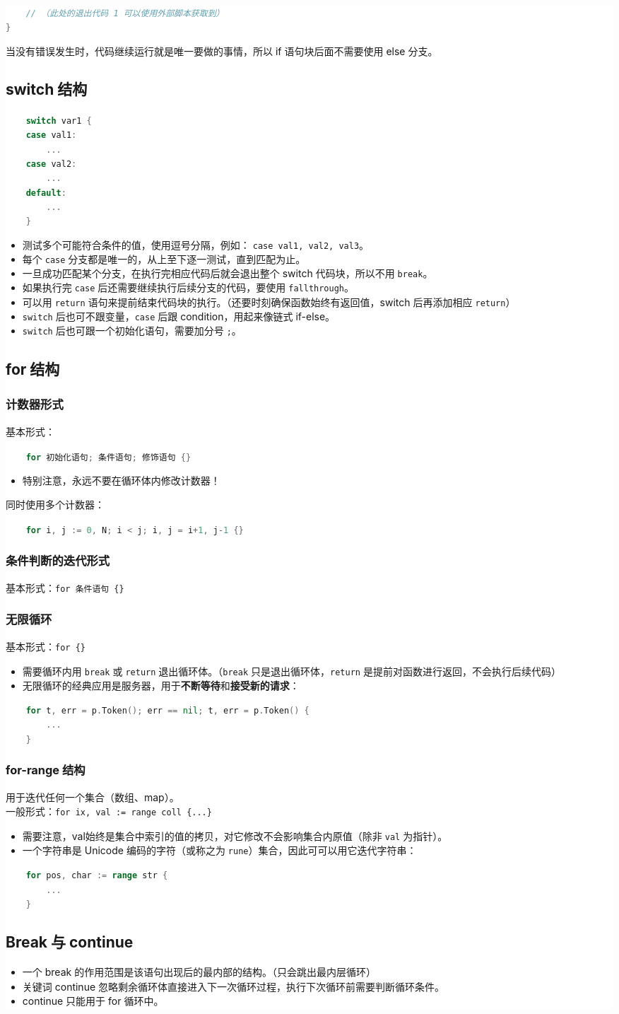 ```go
    // （此处的退出代码 1 可以使用外部脚本获取到）
}
```
当没有错误发生时，代码继续运行就是唯一要做的事情，所以 if 语句块后面不需要使用 else 分支。  
## switch 结构
```go
    switch var1 {
    case val1:
        ...
    case val2:
        ...
    default:
        ...
    }
```
* 测试多个可能符合条件的值，使用逗号分隔，例如： `case val1, val2, val3`。  
* 每个 `case` 分支都是唯一的，从上至下逐一测试，直到匹配为止。  
* 一旦成功匹配某个分支，在执行完相应代码后就会退出整个 switch 代码块，所以不用 `break`。  
* 如果执行完 `case` 后还需要继续执行后续分支的代码，要使用 `fallthrough`。  
* 可以用 `return` 语句来提前结束代码块的执行。（还要时刻确保函数始终有返回值，switch 后再添加相应 `return`）  
* `switch` 后也可不跟变量，`case` 后跟 condition，用起来像链式 if-else。  
* `switch` 后也可跟一个初始化语句，需要加分号 `;`。 
 
## for 结构  
### 计数器形式
基本形式：  
```go
    for 初始化语句; 条件语句; 修饰语句 {}
```
* 特别注意，永远不要在循环体内修改计数器！  

同时使用多个计数器：  
```go
    for i, j := 0, N; i < j; i, j = i+1, j-1 {}
```
### 条件判断的迭代形式  
基本形式：`for 条件语句 {}`  
### 无限循环  
基本形式：`for {}`  
* 需要循环内用 `break` 或 `return` 退出循环体。（`break` 只是退出循环体，`return` 是提前对函数进行返回，不会执行后续代码）  
* 无限循环的经典应用是服务器，用于**不断等待**和**接受新的请求**：
```go
    for t, err = p.Token(); err == nil; t, err = p.Token() {
        ...
    }
```
### for-range 结构  
用于迭代任何一个集合（数组、map）。  
一般形式：`for ix, val := range coll {...}`  
* 需要注意，val始终是集合中索引的值的拷贝，对它修改不会影响集合内原值（除非 `val` 为指针）。  
* 一个字符串是 Unicode 编码的字符（或称之为 `rune`）集合，因此可可以用它迭代字符串：  
```go
    for pos, char := range str {
        ...
    } 
```
## Break 与 continue  
* 一个 break 的作用范围是该语句出现后的最内部的结构。（只会跳出最内层循环）  
* 关键词 continue 忽略剩余循环体直接进入下一次循环过程，执行下次循环前需要判断循环条件。  
* continue 只能用于 for 循环中。  